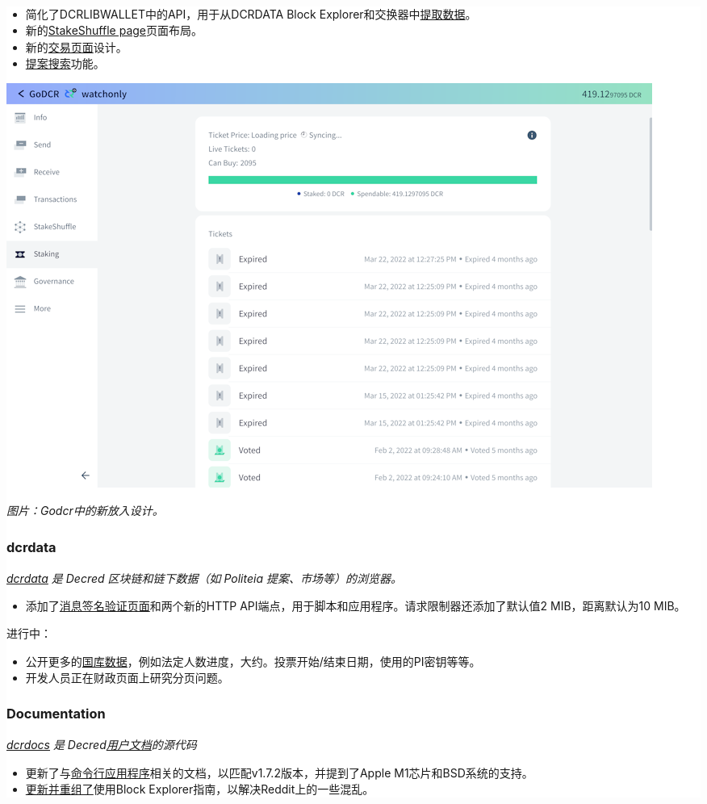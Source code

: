 - 简化了DCRLIBWALLET中的API，用于从DCRDATA Block Explorer和交换器中[提取数据](https://github.com/planetdecred/dcrlibwallet/pull/255)。
- 新的[StakeShuffle page](https://github.com/planetdecred/godcr/pull/1024)页面布局。
- 新的[交易页面](https://github.com/planetdecred/godcr/issues/1025)设计。
- [提案搜索](https://github.com/planetdecred/godcr/pull/1027)功能。

![](img/202207.5.github.png)

_图片：Godcr中的新放入设计。_


### dcrdata

_[dcrdata](https://github.com/decred/dcrdata) 是 Decred 区块链和链下数据（如 Politeia 提案、市场等）的浏览器。_

- 添加了[消息签名验证页面](https://github.com/decred/dcrdata/pull/1911)和两个新的HTTP API端点，用于脚本和应用程序。请求限制器还添加了默认值2 MIB，距离默认为10 MIB。

进行中：

- 公开更多的[国库数据](https://github.com/decred/dcrdata/pull/1918)，例如法定人数进度，大约。投票开始/结束日期，使用的PI密钥等等。
- 开发人员正在财政页面上研究分页问题。


### Documentation

_[dcrdocs](https://github.com/decred/dcrdocs) 是 Decred[用户文档](https://docs.decred.org/)的源代码_

- 更新了与[命令行应用程序](https://github.com/decred/dcrdocs/pull/1193)相关的文档，以匹配v1.7.2版本，并提到了Apple M1芯片和BSD系统的支持。
- [更新并重组了](https://github.com/decred/dcrdocs/pull/1195)使用Block Explorer指南，以解决Reddit上的一些混乱。
